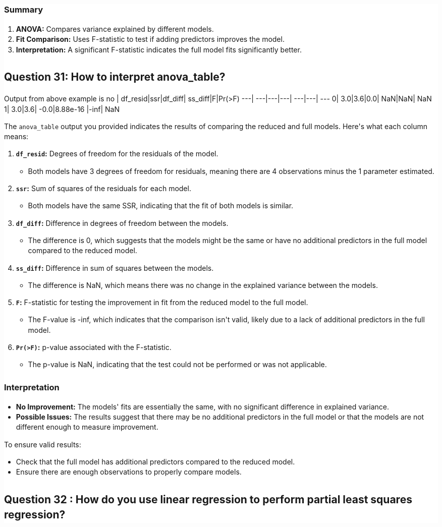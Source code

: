### **Summary**

1. **ANOVA:** Compares variance explained by different models.
2. **Fit Comparison:** Uses F-statistic to test if adding predictors improves the model.
3. **Interpretation:** A significant F-statistic indicates the full model fits significantly better.

## Question 31: How to interpret anova_table?

Output from above example is 
no | df_resid|ssr|df_diff| ss_diff|F|Pr(>F)
---| ---|---|---| ---|---| ---
0| 3.0|3.6|0.0| NaN|NaN| NaN
1| 3.0|3.6| -0.0|8.88e-16 |-inf| NaN

The `anova_table` output you provided indicates the results of comparing the reduced and full models. Here's what each column means:

1. **`df_resid`:** Degrees of freedom for the residuals of the model.
   - Both models have 3 degrees of freedom for residuals, meaning there are 4 observations minus the 1 parameter estimated.

2. **`ssr`:** Sum of squares of the residuals for each model.
   - Both models have the same SSR, indicating that the fit of both models is similar.

3. **`df_diff`:** Difference in degrees of freedom between the models.
   - The difference is 0, which suggests that the models might be the same or have no additional predictors in the full model compared to the reduced model.

4. **`ss_diff`:** Difference in sum of squares between the models.
   - The difference is NaN, which means there was no change in the explained variance between the models.

5. **`F`:** F-statistic for testing the improvement in fit from the reduced model to the full model.
   - The F-value is -inf, which indicates that the comparison isn't valid, likely due to a lack of additional predictors in the full model.

6. **`Pr(>F)`:** p-value associated with the F-statistic.
   - The p-value is NaN, indicating that the test could not be performed or was not applicable.

### **Interpretation**

- **No Improvement:** The models' fits are essentially the same, with no significant difference in explained variance.
- **Possible Issues:** The results suggest that there may be no additional predictors in the full model or that the models are not different enough to measure improvement.

To ensure valid results:
- Check that the full model has additional predictors compared to the reduced model.
- Ensure there are enough observations to properly compare models.


## Question 32 : How do you use linear regression to perform partial least squares regression?

